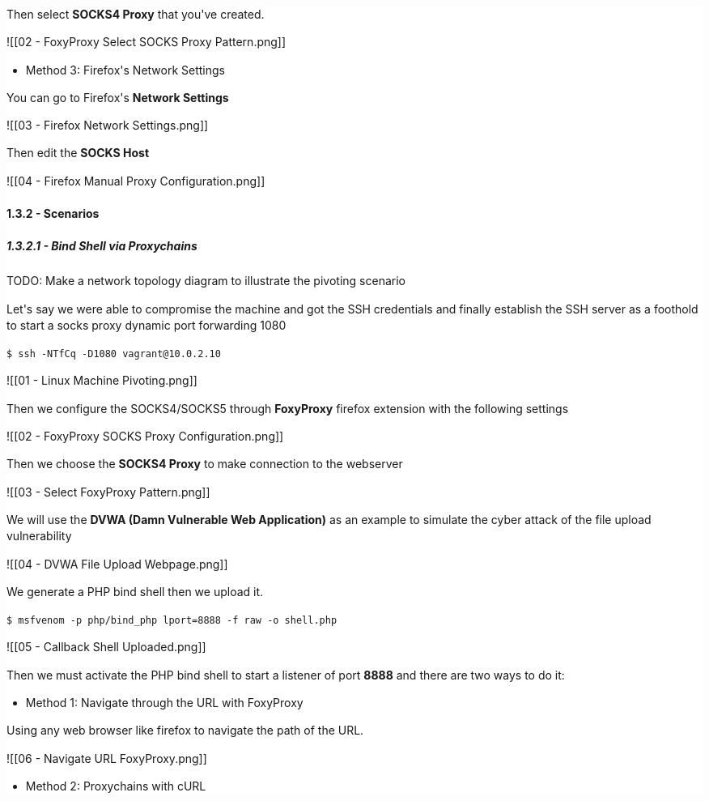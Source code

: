 Then select **SOCKS4 Proxy** that you've created.

![[02 - FoxyProxy Select SOCKS Proxy Pattern.png]]

- Method 3: Firefox's Network Settings

You can go to Firefox's **Network Settings**

![[03 - Firefox Network Settings.png]]

Then edit the **SOCKS Host**

![[04 - Firefox Manual Proxy Configuration.png]]

#### 1.3.2 - Scenarios

##### 1.3.2.1 - Bind Shell via Proxychains

TODO: Make a network topology diagram to illustrate the pivoting scenario

Let's say we were able to compromise the machine and got the SSH credentials and finally establish the SSH server as a foothold to start a socks proxy dynamic port forwarding 1080

`$ ssh -NTfCq -D1080 vagrant@10.0.2.10`

![[01 - Linux Machine Pivoting.png]]

Then we configure the SOCKS4/SOCKS5 through **FoxyProxy** firefox extension with the following settings

![[02 - FoxyProxy SOCKS Proxy Configuration.png]]

Then we choose the **SOCKS4 Proxy** to make connection to the webserver

![[03 - Select FoxyProxy Pattern.png]]

We will use the **DVWA (Damn Vulnerable Web Application)** as an example to simulate the cyber attack of the file upload vulnerability

![[04 - DVWA File Upload Webpage.png]]

We generate a PHP bind shell then we upload it.

`$ msfvenom -p php/bind_php lport=8888 -f raw -o shell.php`

![[05 - Callback Shell Uploaded.png]]

Then we must activate the PHP bind shell to start a listener of port **8888** and there are two ways to do it:

- Method 1: Navigate through the URL with FoxyProxy

Using any web browser like firefox to navigate the path of the URL.

![[06 - Navigate URL FoxyProxy.png]]

- Method 2: Proxychains with cURL
